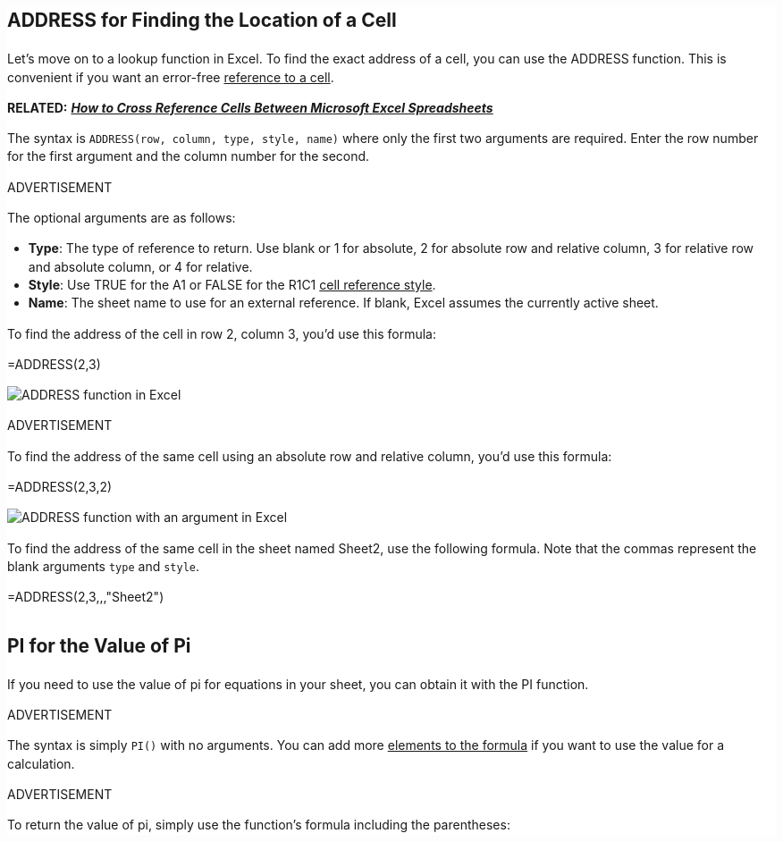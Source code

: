 ## ADDRESS for Finding the Location of a Cell

Let’s move on to a lookup function in Excel. To find the exact address of a cell, you can use the ADDRESS function. This is convenient if you want an error-free [reference to a cell](https://www.howtogeek.com/426633/how-to-cross-reference-cells-between-microsoft-excel-spreadsheets/).

**RELATED:** [**_How to Cross Reference Cells Between Microsoft Excel Spreadsheets_**](https://www.howtogeek.com/426633/how-to-cross-reference-cells-between-microsoft-excel-spreadsheets/)

The syntax is `ADDRESS(row, column, type, style, name)` where only the first two arguments are required. Enter the row number for the first argument and the column number for the second.

ADVERTISEMENT

The optional arguments are as follows:

-   **Type**: The type of reference to return. Use blank or 1 for absolute, 2 for absolute row and relative column, 3 for relative row and absolute column, or 4 for relative.
-   **Style**: Use TRUE for the A1 or FALSE for the R1C1 [cell reference style](https://www.howtogeek.com/227178/how-to-change-the-cell-reference-style-in-excel/).
-   **Name**: The sheet name to use for an external reference. If blank, Excel assumes the currently active sheet.

To find the address of the cell in row 2, column 3, you’d use this formula:

=ADDRESS(2,3)

![ADDRESS function in Excel](https://www-howtogeek-com.cdn.ampproject.org/i/s/www.howtogeek.com/wp-content/uploads/2022/12/AddressFunction-ExcelFunctionsLittleKnown.png?trim=1,1&bg-color=000&pad=1,1)

ADVERTISEMENT

To find the address of the same cell using an absolute row and relative column, you’d use this formula:

=ADDRESS(2,3,2)

![ADDRESS function with an argument in Excel](https://www-howtogeek-com.cdn.ampproject.org/i/s/www.howtogeek.com/wp-content/uploads/2022/12/AddressFunctionArgument-ExcelFunctionsLittleKnown.png?trim=1,1&bg-color=000&pad=1,1)

To find the address of the same cell in the sheet named Sheet2, use the following formula. Note that the commas represent the blank arguments `type` and `style`.

=ADDRESS(2,3,,,"Sheet2")

## PI for the Value of Pi

If you need to use the value of pi for equations in your sheet, you can obtain it with the PI function.

ADVERTISEMENT

The syntax is simply `PI()` with no arguments. You can add more [elements to the formula](https://www.howtogeek.com/798325/excel-formula-structure-basics/) if you want to use the value for a calculation.

ADVERTISEMENT

To return the value of pi, simply use the function’s formula including the parentheses:
